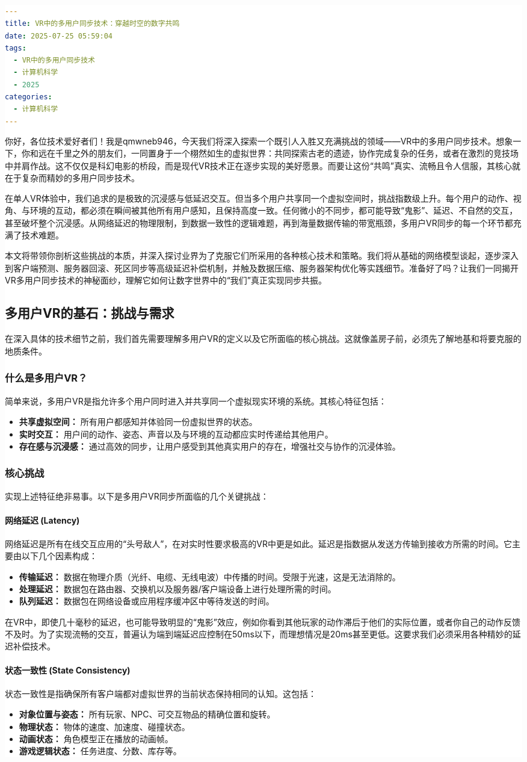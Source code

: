 ```yaml
---
title: VR中的多用户同步技术：穿越时空的数字共鸣
date: 2025-07-25 05:59:04
tags:
  - VR中的多用户同步技术
  - 计算机科学
  - 2025
categories:
  - 计算机科学
---
```


你好，各位技术爱好者们！我是qmwneb946，今天我们将深入探索一个既引人入胜又充满挑战的领域——VR中的多用户同步技术。想象一下，你和远在千里之外的朋友们，一同置身于一个栩然如生的虚拟世界：共同探索古老的遗迹，协作完成复杂的任务，或者在激烈的竞技场中并肩作战。这不仅仅是科幻电影的桥段，而是现代VR技术正在逐步实现的美好愿景。而要让这份“共鸣”真实、流畅且令人信服，其核心就在于复杂而精妙的多用户同步技术。

在单人VR体验中，我们追求的是极致的沉浸感与低延迟交互。但当多个用户共享同一个虚拟空间时，挑战指数级上升。每个用户的动作、视角、与环境的互动，都必须在瞬间被其他所有用户感知，且保持高度一致。任何微小的不同步，都可能导致“鬼影”、延迟、不自然的交互，甚至破坏整个沉浸感。从网络延迟的物理限制，到数据一致性的逻辑难题，再到海量数据传输的带宽瓶颈，多用户VR同步的每一个环节都充满了技术难题。

本文将带领你剖析这些挑战的本质，并深入探讨业界为了克服它们所采用的各种核心技术和策略。我们将从基础的网络模型谈起，逐步深入到客户端预测、服务器回滚、死区同步等高级延迟补偿机制，并触及数据压缩、服务器架构优化等实践细节。准备好了吗？让我们一同揭开VR多用户同步技术的神秘面纱，理解它如何让数字世界中的“我们”真正实现同步共振。

## 多用户VR的基石：挑战与需求

在深入具体的技术细节之前，我们首先需要理解多用户VR的定义以及它所面临的核心挑战。这就像盖房子前，必须先了解地基和将要克服的地质条件。

### 什么是多用户VR？

简单来说，多用户VR是指允许多个用户同时进入并共享同一个虚拟现实环境的系统。其核心特征包括：

*   **共享虚拟空间：** 所有用户都感知并体验同一份虚拟世界的状态。
*   **实时交互：** 用户间的动作、姿态、声音以及与环境的互动都应实时传递给其他用户。
*   **存在感与沉浸感：** 通过高效的同步，让用户感受到其他真实用户的存在，增强社交与协作的沉浸体验。

### 核心挑战

实现上述特征绝非易事。以下是多用户VR同步所面临的几个关键挑战：

#### 网络延迟 (Latency)

网络延迟是所有在线交互应用的“头号敌人”，在对实时性要求极高的VR中更是如此。延迟是指数据从发送方传输到接收方所需的时间。它主要由以下几个因素构成：

*   **传输延迟：** 数据在物理介质（光纤、电缆、无线电波）中传播的时间。受限于光速，这是无法消除的。
*   **处理延迟：** 数据包在路由器、交换机以及服务器/客户端设备上进行处理所需的时间。
*   **队列延迟：** 数据包在网络设备或应用程序缓冲区中等待发送的时间。

在VR中，即使几十毫秒的延迟，也可能导致明显的“鬼影”效应，例如你看到其他玩家的动作滞后于他们的实际位置，或者你自己的动作反馈不及时。为了实现流畅的交互，普遍认为端到端延迟应控制在50ms以下，而理想情况是20ms甚至更低。这要求我们必须采用各种精妙的延迟补偿技术。

#### 状态一致性 (State Consistency)

状态一致性是指确保所有客户端都对虚拟世界的当前状态保持相同的认知。这包括：

*   **对象位置与姿态：** 所有玩家、NPC、可交互物品的精确位置和旋转。
*   **物理状态：** 物体的速度、加速度、碰撞状态。
*   **动画状态：** 角色模型正在播放的动画帧。
*   **游戏逻辑状态：** 任务进度、分数、库存等。
